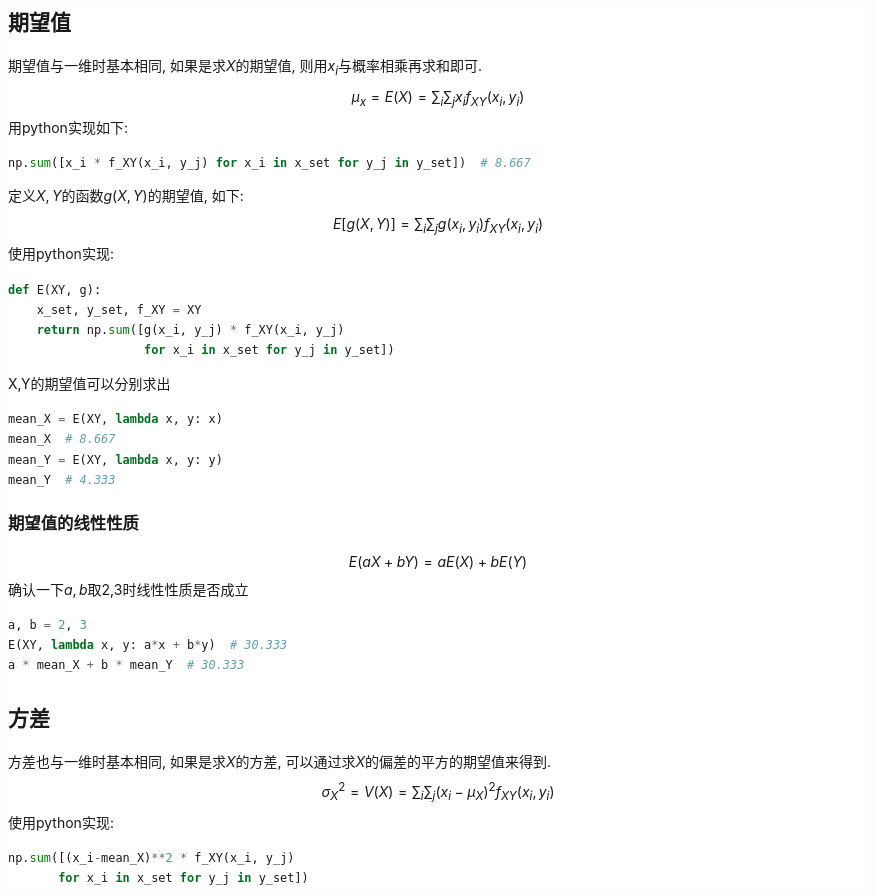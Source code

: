 ## 期望值
期望值与一维时基本相同, 如果是求$X$的期望值, 则用$x_i$与概率相乘再求和即可.
$$
\mu_x = E(X) =\sum_i\sum_j x_if_{XY}(x_i,y_i)
$$
用python实现如下:
```python
np.sum([x_i * f_XY(x_i, y_j) for x_i in x_set for y_j in y_set])  # 8.667
```
定义$X,Y$的函数$g(X,Y)$的期望值, 如下:
$$
E[g(X,Y)] = \sum_i\sum_j g(x_i,y_i)f_{XY}(x_i,y_i)
$$
使用python实现:
```python
def E(XY, g):
    x_set, y_set, f_XY = XY
    return np.sum([g(x_i, y_j) * f_XY(x_i, y_j)
                   for x_i in x_set for y_j in y_set])
```
X,Y的期望值可以分别求出
```python
mean_X = E(XY, lambda x, y: x)
mean_X  # 8.667
mean_Y = E(XY, lambda x, y: y)
mean_Y  # 4.333
```


### 期望值的线性性质
$$
E(aX+bY) = aE(X) + bE(Y)
$$
确认一下$a,b$取2,3时线性性质是否成立
```python
a, b = 2, 3
E(XY, lambda x, y: a*x + b*y)  # 30.333
a * mean_X + b * mean_Y  # 30.333
```




## 方差
方差也与一维时基本相同, 如果是求$X$的方差, 可以通过求$X$的偏差的平方的期望值来得到.
$$
\sigma_X^2=V(X)=\sum_i\sum_j(x_i-\mu_X)^2f_{XY}(x_i,y_i)
$$
使用python实现:
```python
np.sum([(x_i-mean_X)**2 * f_XY(x_i, y_j)
       for x_i in x_set for y_j in y_set])
```

